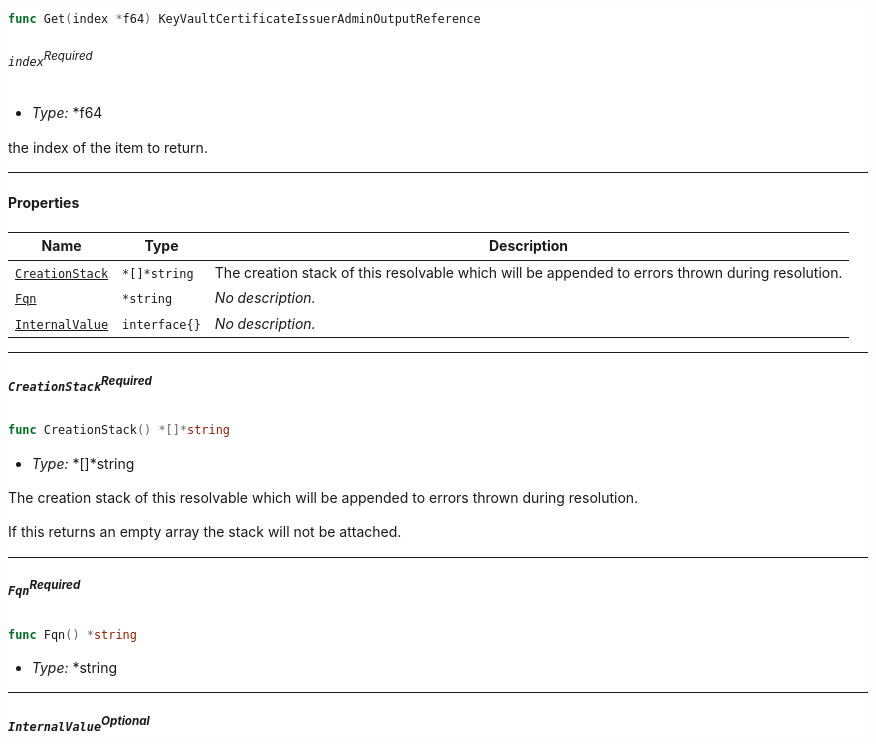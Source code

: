```go
func Get(index *f64) KeyVaultCertificateIssuerAdminOutputReference
```

###### `index`<sup>Required</sup> <a name="index" id="@cdktf/provider-azurerm.keyVaultCertificateIssuer.KeyVaultCertificateIssuerAdminList.get.parameter.index"></a>

- *Type:* *f64

the index of the item to return.

---


#### Properties <a name="Properties" id="Properties"></a>

| **Name** | **Type** | **Description** |
| --- | --- | --- |
| <code><a href="#@cdktf/provider-azurerm.keyVaultCertificateIssuer.KeyVaultCertificateIssuerAdminList.property.creationStack">CreationStack</a></code> | <code>*[]*string</code> | The creation stack of this resolvable which will be appended to errors thrown during resolution. |
| <code><a href="#@cdktf/provider-azurerm.keyVaultCertificateIssuer.KeyVaultCertificateIssuerAdminList.property.fqn">Fqn</a></code> | <code>*string</code> | *No description.* |
| <code><a href="#@cdktf/provider-azurerm.keyVaultCertificateIssuer.KeyVaultCertificateIssuerAdminList.property.internalValue">InternalValue</a></code> | <code>interface{}</code> | *No description.* |

---

##### `CreationStack`<sup>Required</sup> <a name="CreationStack" id="@cdktf/provider-azurerm.keyVaultCertificateIssuer.KeyVaultCertificateIssuerAdminList.property.creationStack"></a>

```go
func CreationStack() *[]*string
```

- *Type:* *[]*string

The creation stack of this resolvable which will be appended to errors thrown during resolution.

If this returns an empty array the stack will not be attached.

---

##### `Fqn`<sup>Required</sup> <a name="Fqn" id="@cdktf/provider-azurerm.keyVaultCertificateIssuer.KeyVaultCertificateIssuerAdminList.property.fqn"></a>

```go
func Fqn() *string
```

- *Type:* *string

---

##### `InternalValue`<sup>Optional</sup> <a name="InternalValue" id="@cdktf/provider-azurerm.keyVaultCertificateIssuer.KeyVaultCertificateIssuerAdminList.property.internalValue"></a>
